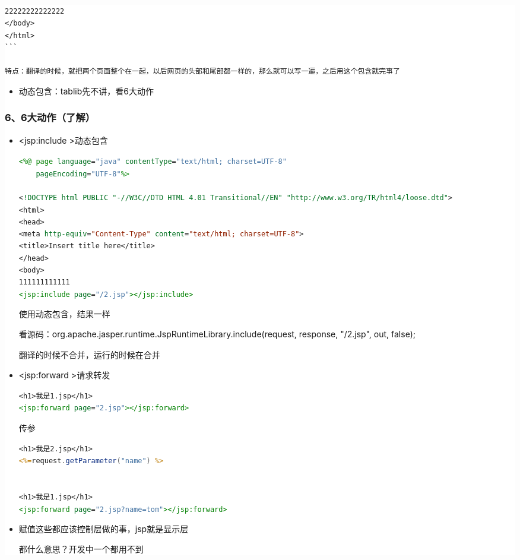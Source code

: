     22222222222222
    </body>
    </html>
    ```

    特点：翻译的时候，就把两个页面整个在一起，以后网页的头部和尾部都一样的，那么就可以写一遍，之后用这个包含就完事了

  - 动态包含：tablib先不讲，看6大动作

### 6、6大动作（了解）

- <jsp:include >动态包含

  ```jsp
  <%@ page language="java" contentType="text/html; charset=UTF-8"
      pageEncoding="UTF-8"%>
  
  <!DOCTYPE html PUBLIC "-//W3C//DTD HTML 4.01 Transitional//EN" "http://www.w3.org/TR/html4/loose.dtd">
  <html>
  <head>
  <meta http-equiv="Content-Type" content="text/html; charset=UTF-8">
  <title>Insert title here</title>
  </head>
  <body>
  111111111111
  <jsp:include page="/2.jsp"></jsp:include>
  
  ```

  使用动态包含，结果一样

  看源码：org.apache.jasper.runtime.JspRuntimeLibrary.include(request, response, "/2.jsp", out, false);

  翻译的时候不合并，运行的时候在合并

- <jsp:forward >请求转发

  ```jsp
  <h1>我是1.jsp</h1>
  <jsp:forward page="2.jsp"></jsp:forward>
  ```

  传参

  ```jsp
  <h1>我是2.jsp</h1>
  <%=request.getParameter("name") %>
  
  
  <h1>我是1.jsp</h1>
  <jsp:forward page="2.jsp?name=tom"></jsp:forward>
  ```

- 赋值这些都应该控制层做的事，jsp就是显示层

  都什么意思？开发中一个都用不到
